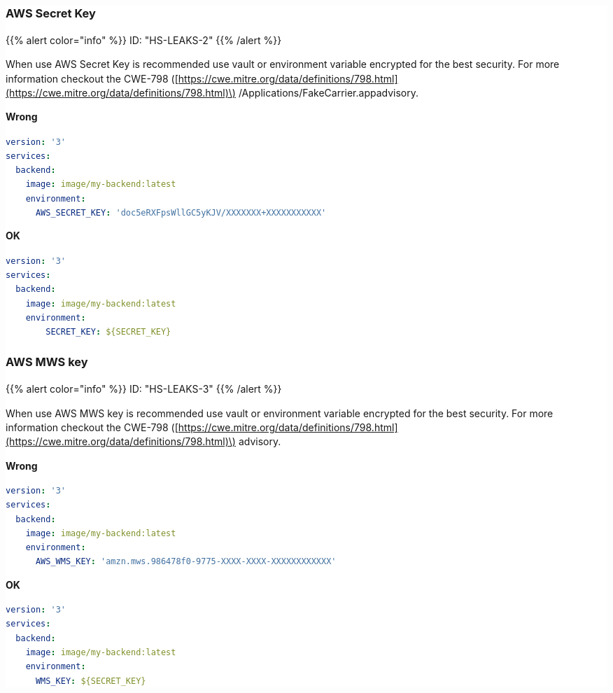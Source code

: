 ### **AWS Secret Key**
{{% alert color="info" %}}
 ID: "HS-LEAKS-2"
{{% /alert %}}

When use AWS Secret Key is recommended use vault or environment variable encrypted for the best security. For more information checkout the CWE-798 \([https://cwe.mitre.org/data/definitions/798.html](https://cwe.mitre.org/data/definitions/798.html)\) /Applications/FakeCarrier.appadvisory.

**Wrong**

```yaml
version: '3'
services:
  backend:
    image: image/my-backend:latest
    environment:
      AWS_SECRET_KEY: 'doc5eRXFpsWllGC5yKJV/XXXXXXX+XXXXXXXXXXX'
```

**OK**

```yaml
version: '3'
services:
  backend:
    image: image/my-backend:latest
    environment:
	    SECRET_KEY: ${SECRET_KEY}
```

### **AWS MWS key**
{{% alert color="info" %}}
ID: "HS-LEAKS-3"
{{% /alert %}}

When use AWS MWS key is recommended use vault or environment variable encrypted for the best security. For more information checkout the CWE-798 \([https://cwe.mitre.org/data/definitions/798.html](https://cwe.mitre.org/data/definitions/798.html)\) advisory.

**Wrong**

```yaml
version: '3'
services:
  backend:
    image: image/my-backend:latest
    environment:
      AWS_WMS_KEY: 'amzn.mws.986478f0-9775-XXXX-XXXX-XXXXXXXXXXXX'
```

**OK**

```yaml
version: '3'
services:
  backend:
    image: image/my-backend:latest
    environment:
      WMS_KEY: ${SECRET_KEY}
```
